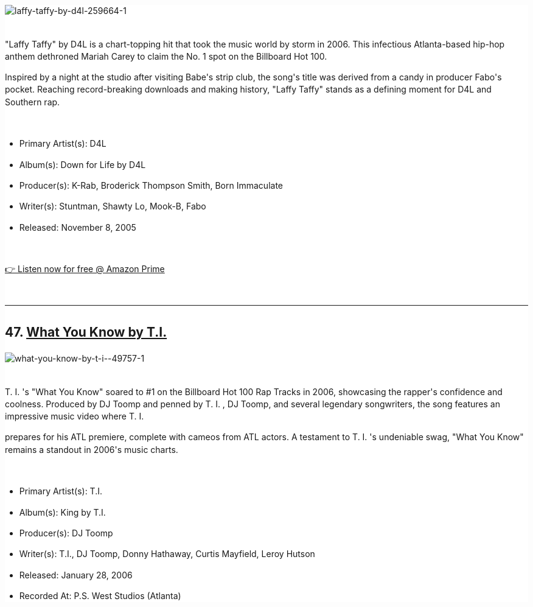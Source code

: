 <div class="image"><img alt="laffy-taffy-by-d4l-259664-1" height="540" src="https://imagedelivery.net/XRNHhJkVKCwA1q8dBxfEtw/laffy-taffy-by-d4l-259664-1/h=540,fit=pad,background=black"/></div>

<br>

"Laffy Taffy" by D4L is a chart-topping hit that took the music world by storm in 2006. This infectious Atlanta-based hip-hop anthem dethroned Mariah Carey to claim the No. 1 spot on the Billboard Hot 100.

Inspired by a night at the studio after visiting Babe's strip club, the song's title was derived from a candy in producer Fabo's pocket. Reaching record-breaking downloads and making history, "Laffy Taffy" stands as a defining moment for D4L and Southern rap.

<br>

- Primary Artist(s): D4L

- Album(s): Down for Life by D4L

- Producer(s): K-Rab, Broderick Thompson Smith, Born Immaculate

- Writer(s): Stuntman, Shawty Lo, Mook-B, Fabo

- Released: November 8, 2005

<br>

[👉 Listen now for free @ Amazon Prime](https://serp.ly/amazonprime)

<br>

<hr>

## 47. [What You Know by T.I.](https://serp.ly/amazon/What+You+Know+by%C2%A0T.I.?i=digital-music)

<div class="image"><img alt="what-you-know-by-t-i--49757-1" height="540" src="https://imagedelivery.net/XRNHhJkVKCwA1q8dBxfEtw/what-you-know-by-t-i--49757-1/h=540,fit=pad,background=black"/></div>

<br>

T. I. 's "What You Know" soared to #1 on the Billboard Hot 100 Rap Tracks in 2006, showcasing the rapper's confidence and coolness. Produced by DJ Toomp and penned by T. I. , DJ Toomp, and several legendary songwriters, the song features an impressive music video where T. I.

prepares for his ATL premiere, complete with cameos from ATL actors. A testament to T. I. 's undeniable swag, "What You Know" remains a standout in 2006's music charts.

<br>

- Primary Artist(s): T.I.

- Album(s): King by T.I.

- Producer(s): DJ Toomp

- Writer(s): T.I., DJ Toomp, Donny Hathaway, Curtis Mayfield, Leroy Hutson

- Released: January 28, 2006

- Recorded At: P.S. West Studios (Atlanta)
